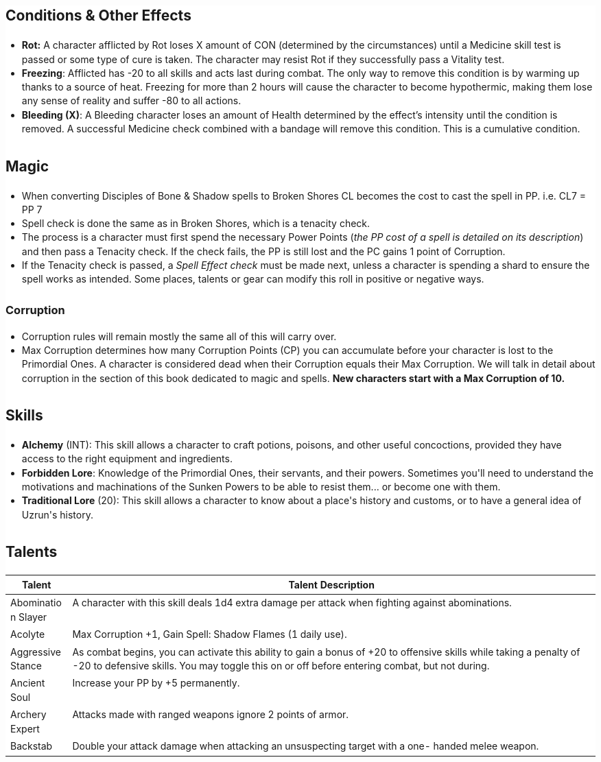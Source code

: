 
## Conditions & Other Effects

- **Rot:** A character afflicted by Rot loses X amount of CON (determined by the circumstances) until a Medicine skill test is passed or some type of cure is taken. The character may resist Rot if they successfully pass a Vitality test.
- **Freezing**: Afflicted has -20 to all skills and acts last during combat. The only way to remove this condition is by warming up thanks to a source of heat. Freezing for more than 2 hours will cause the character to become hypothermic, making them lose any sense of reality and suffer -80 to all actions.
- **Bleeding (X)**: A Bleeding character loses an amount of Health determined by the effect’s intensity until the condition is removed. A successful Medicine check combined with a bandage will remove this condition. This is a cumulative condition.

## Magic

- When converting Disciples of Bone & Shadow spells to Broken Shores CL becomes the cost to cast the spell in PP. i.e. CL7 = PP 7
- Spell check is done the same as in Broken Shores, which is a tenacity check.
- The process is a character must first spend the necessary Power Points (*the PP cost of a spell is detailed on its description*) and then pass a Tenacity check. If the check fails, the PP is still lost and the PC gains 1 point of Corruption.
-  If the Tenacity check is passed, a *Spell Effect check* must be made next, unless a character is spending a shard to ensure the spell works as intended. Some places, talents or gear can modify this roll in positive or negative ways.

### Corruption

- Corruption rules will remain mostly the same all of this will carry over. 
- Max Corruption determines how many Corruption Points (CP) you can accumulate before your character is lost to the Primordial Ones. A character is considered dead when their Corruption equals their Max Corruption. We will talk in detail about corruption in the section of this book dedicated to magic and spells. **New characters start with a Max Corruption of 10.**

## Skills

- **Alchemy** (INT): This skill allows a character to craft potions, poisons, and other useful concoctions, provided they have access to the right equipment and ingredients.
- **Forbidden Lore**: Knowledge of the Primordial Ones, their servants, and their powers. Sometimes you'll need to understand the motivations and machinations of the Sunken Powers to be able to resist them... or become one with them.
- **Traditional Lore** (20): This skill allows a character to know about a place's history and customs, or to have a general idea of Uzrun's history.


## Talents

| Talent                 | Talent Description                                                                                                                                                                                                                                                                                                                                                             |
| ---------------------- | ------------------------------------------------------------------------------------------------------------------------------------------------------------------------------------------------------------------------------------------------------------------------------------------------------------------------------------------------------------------------------ |
| Abomination Slayer     | A character with this skill deals 1d4 extra damage per attack when fighting against abominations.                                                                                                                                                                                                                                                                              |
| Acolyte                | Max Corruption +1, Gain Spell: Shadow Flames (1 daily use).                                                                                                                                                                                                                                                                                                                    |
| Aggressive Stance      | As combat begins, you can activate this ability to gain a bonus of +20 to offensive skills while taking a penalty of -20 to defensive skills. You may toggle this on or off before entering combat, but not during.                                                                                                                                                            |
| Ancient Soul           | Increase your PP by +5 permanently.                                                                                                                                                                                                                                                                                                                                            |
| Archery Expert         | Attacks made with ranged weapons ignore 2 points of armor.                                                                                                                                                                                                                                                                                                                     |
| Backstab               | Double your attack damage when attacking an unsuspecting target with a one- handed melee weapon.                                                                                                                                                                                                                                                                               |